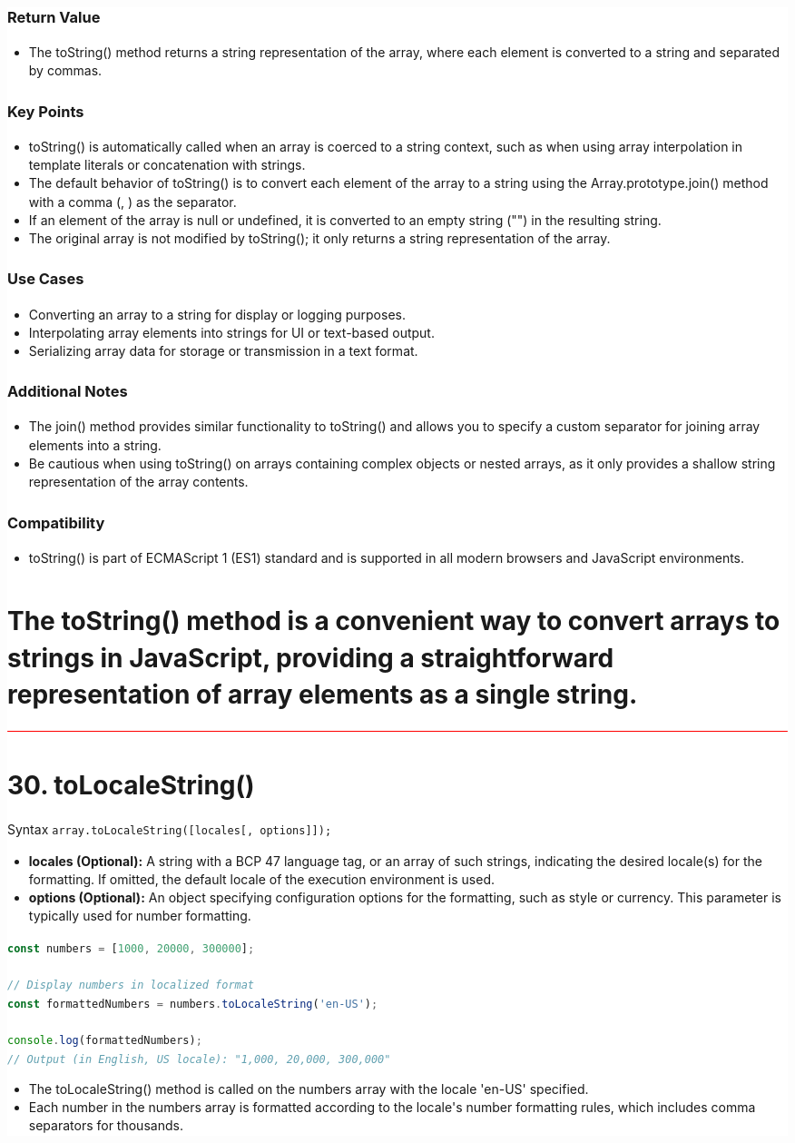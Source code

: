 
### Return Value
* The toString() method returns a string representation of the array, where each element is converted to a string and separated by commas.

### Key Points
* toString() is automatically called when an array is coerced to a string context, such as when using array interpolation in template literals or concatenation with strings.
* The default behavior of toString() is to convert each element of the array to a string using the Array.prototype.join() method with a comma (, ) as the separator.
* If an element of the array is null or undefined, it is converted to an empty string ("") in the resulting string.
* The original array is not modified by toString(); it only returns a string representation of the array.

### Use Cases
* Converting an array to a string for display or logging purposes.
* Interpolating array elements into strings for UI or text-based output.
* Serializing array data for storage or transmission in a text format.

### Additional Notes
* The join() method provides similar functionality to toString() and allows you to specify a custom separator for joining array elements into a string.
* Be cautious when using toString() on arrays containing complex objects or nested arrays, as it only provides a shallow string representation of the array contents.

### Compatibility
* toString() is part of ECMAScript 1 (ES1) standard and is supported in all modern browsers and JavaScript environments.

# The toString() method is a convenient way to convert arrays to strings in JavaScript, providing a straightforward representation of array elements as a single string. 


<hr style="background: red; border-radius: 2px;">

# 30. toLocaleString()

Syntax ```array.toLocaleString([locales[, options]]);```
* **locales (Optional):** A string with a BCP 47 language tag, or an array of such strings, indicating the desired locale(s) for the formatting. If omitted, the default locale of the execution environment is used.
* **options (Optional):** An object specifying configuration options for the formatting, such as style or currency. This parameter is typically used for number formatting.


```javascript
const numbers = [1000, 20000, 300000];

// Display numbers in localized format
const formattedNumbers = numbers.toLocaleString('en-US');

console.log(formattedNumbers);
// Output (in English, US locale): "1,000, 20,000, 300,000"
```
* The toLocaleString() method is called on the numbers array with the locale 'en-US' specified.
* Each number in the numbers array is formatted according to the locale's number formatting rules, which includes comma separators for thousands.
